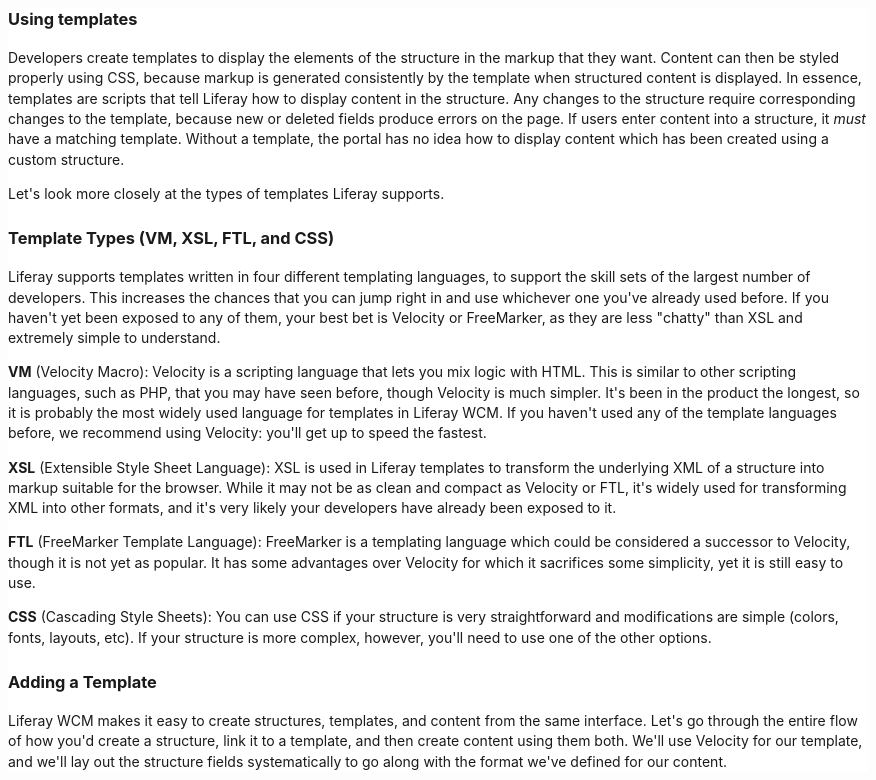 ### Using templates [](id=lp-6-1-ugen03-using-templates-0)

Developers create templates to display the elements of the structure in the markup that they want. Content can then be styled properly using CSS, because markup is generated consistently by the template when structured content is displayed. In essence, templates are scripts that tell Liferay how to display content in the structure. Any changes to the structure require corresponding changes to the template, because new or deleted fields produce errors on the page. If users enter content into a structure, it *must* have a matching template. Without a template, the portal has no idea how to display content which has been created using a custom structure. 

Let's look more closely at the types of templates Liferay supports. 

### Template Types (VM, XSL, FTL, and CSS) [](id=lp-6-1-ugen03-template-types-vm-xsl-ftl-and-css-0)

Liferay supports templates written in four different templating languages, to support the skill sets of the largest number of developers. This increases the chances that you can jump right in and use whichever one you've already used before. If you haven't yet been exposed to any of them, your best bet is Velocity or FreeMarker, as they are less "chatty" than XSL and extremely simple to understand.

**VM** (Velocity Macro): Velocity is a scripting language that lets you mix logic with HTML. This is similar to other scripting languages, such as PHP, that you may have seen before, though Velocity is much simpler. It's been in the product the longest, so it is probably the most widely used language for templates in Liferay WCM. If you haven't used any of the template languages before, we recommend using Velocity: you'll get up to speed the fastest.

**XSL** (Extensible Style Sheet Language): XSL is used in Liferay templates to transform the underlying XML of a structure into markup suitable for the browser. While it may not be as clean and compact as Velocity or FTL, it's widely used for transforming XML into other formats, and it's very likely your developers have already been exposed to it. 

**FTL** (FreeMarker Template Language): FreeMarker is a templating language which could be considered a successor to Velocity, though it is not yet as popular. It has some advantages over Velocity for which it sacrifices some simplicity, yet it is still easy to use. 

**CSS** (Cascading Style Sheets): You can use CSS if your structure is very straightforward and modifications are simple (colors, fonts, layouts, etc). If your structure is more complex, however, you'll need to use one of the other options.

### Adding a Template [](id=lp-6-1-ugen03-adding-a-template-0)

Liferay WCM makes it easy to create structures, templates, and content from the same interface. Let's go through the entire flow of how you'd create a structure, link it to a template, and then create content using them both. We'll use Velocity for our template, and we'll lay out the structure fields systematically to go along with the format we've defined for our content.
